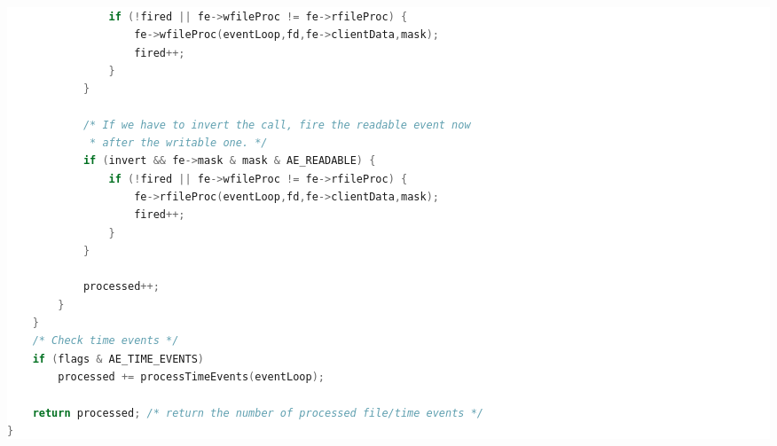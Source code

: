 ```c
                if (!fired || fe->wfileProc != fe->rfileProc) {
                    fe->wfileProc(eventLoop,fd,fe->clientData,mask);
                    fired++;
                }
            }

            /* If we have to invert the call, fire the readable event now
             * after the writable one. */
            if (invert && fe->mask & mask & AE_READABLE) {
                if (!fired || fe->wfileProc != fe->rfileProc) {
                    fe->rfileProc(eventLoop,fd,fe->clientData,mask);
                    fired++;
                }
            }

            processed++;
        }
    }
    /* Check time events */
    if (flags & AE_TIME_EVENTS)
        processed += processTimeEvents(eventLoop);

    return processed; /* return the number of processed file/time events */
}
```

